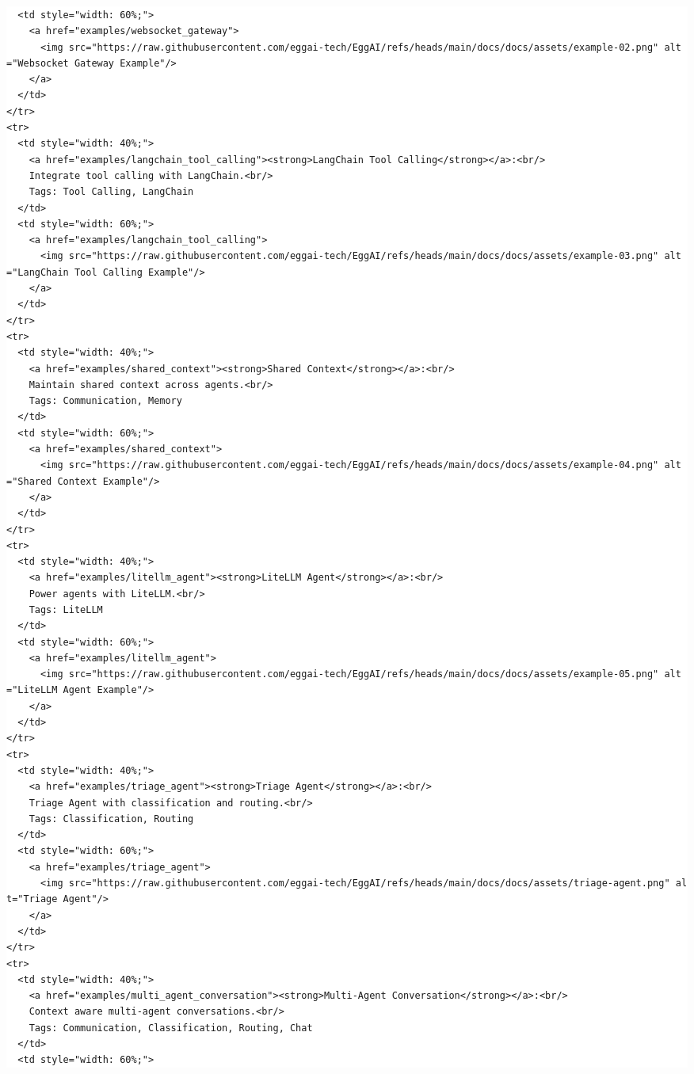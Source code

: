       <td style="width: 60%;">
        <a href="examples/websocket_gateway">
          <img src="https://raw.githubusercontent.com/eggai-tech/EggAI/refs/heads/main/docs/docs/assets/example-02.png" alt="Websocket Gateway Example"/>
        </a>
      </td>
    </tr>
    <tr>
      <td style="width: 40%;">
        <a href="examples/langchain_tool_calling"><strong>LangChain Tool Calling</strong></a>:<br/>
        Integrate tool calling with LangChain.<br/>
        Tags: Tool Calling, LangChain
      </td>
      <td style="width: 60%;">
        <a href="examples/langchain_tool_calling">
          <img src="https://raw.githubusercontent.com/eggai-tech/EggAI/refs/heads/main/docs/docs/assets/example-03.png" alt="LangChain Tool Calling Example"/>
        </a>
      </td>
    </tr>
    <tr>
      <td style="width: 40%;">
        <a href="examples/shared_context"><strong>Shared Context</strong></a>:<br/>
        Maintain shared context across agents.<br/>
        Tags: Communication, Memory
      </td>
      <td style="width: 60%;">
        <a href="examples/shared_context">
          <img src="https://raw.githubusercontent.com/eggai-tech/EggAI/refs/heads/main/docs/docs/assets/example-04.png" alt="Shared Context Example"/>
        </a>
      </td>
    </tr>
    <tr>
      <td style="width: 40%;">
        <a href="examples/litellm_agent"><strong>LiteLLM Agent</strong></a>:<br/>
        Power agents with LiteLLM.<br/>
        Tags: LiteLLM
      </td>
      <td style="width: 60%;">
        <a href="examples/litellm_agent">
          <img src="https://raw.githubusercontent.com/eggai-tech/EggAI/refs/heads/main/docs/docs/assets/example-05.png" alt="LiteLLM Agent Example"/>
        </a>
      </td>
    </tr>
    <tr>
      <td style="width: 40%;">
        <a href="examples/triage_agent"><strong>Triage Agent</strong></a>:<br/>
        Triage Agent with classification and routing.<br/>
        Tags: Classification, Routing
      </td>
      <td style="width: 60%;">
        <a href="examples/triage_agent">
          <img src="https://raw.githubusercontent.com/eggai-tech/EggAI/refs/heads/main/docs/docs/assets/triage-agent.png" alt="Triage Agent"/>
        </a>
      </td>
    </tr>
    <tr>
      <td style="width: 40%;">
        <a href="examples/multi_agent_conversation"><strong>Multi-Agent Conversation</strong></a>:<br/>
        Context aware multi-agent conversations.<br/>
        Tags: Communication, Classification, Routing, Chat
      </td>
      <td style="width: 60%;">